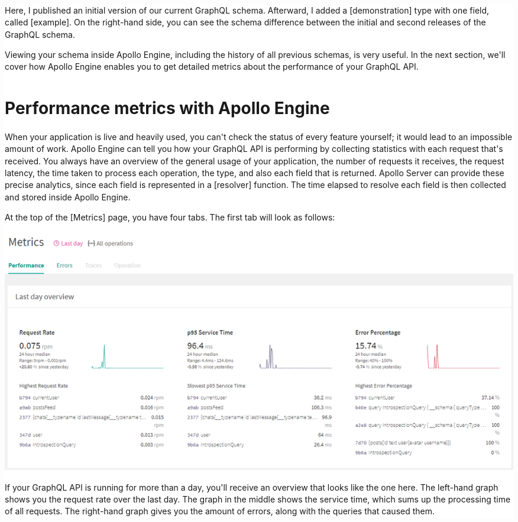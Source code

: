 
Here, I published an initial version of our current GraphQL schema.
Afterward, I added a [demonstration] type with one field, called
[example]. On the right-hand side, you can see the schema
difference between the initial and second releases of the GraphQL
schema.

Viewing your schema inside Apollo Engine, including the history of all
previous schemas, is very useful. In the next section, we\'ll cover how
Apollo Engine enables you to get detailed metrics about the performance
of your GraphQL API.


Performance metrics with Apollo Engine
======================================

When your application is live and heavily used, you can\'t check the
status of every feature yourself; it would lead to an impossible amount
of work. Apollo Engine can tell you how your GraphQL API is performing
by collecting statistics with each request that\'s received. You always
have an overview of the general usage of your application, the number of
requests it receives, the request latency, the time taken to process
each operation, the type, and also each field that is returned. Apollo
Server can provide these precise analytics, since each field is
represented in a [resolver] function. The time elapsed to resolve
each field is then collected and stored inside Apollo Engine.

At the top of the [Metrics] page, you have four tabs. The
first tab will look as follows:


![](./images/2add3f34-f500-44c9-a54c-0edc4eda0205.png)


If your GraphQL API is running for more than a day, you\'ll receive an
overview that looks like the one here. The left-hand graph shows you the
request rate over the last day. The graph in the middle shows the
service time, which sums up the processing time of all requests. The
right-hand graph gives you the amount of errors, along with the queries
that caused them.
